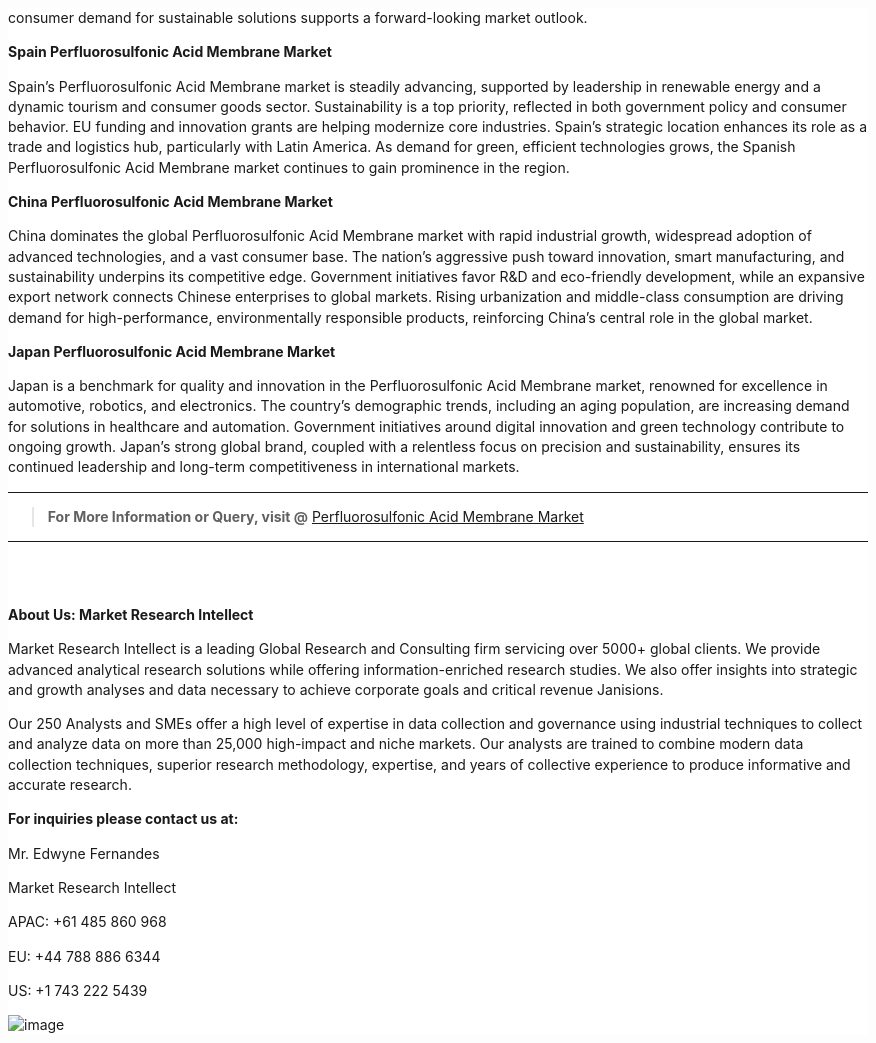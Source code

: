 consumer demand for sustainable solutions supports a forward-looking market outlook.</p><p class="" data-start="4424" data-end="4975"><strong data-start="4424" data-end="4445">Spain Perfluorosulfonic Acid Membrane Market</strong></p><p class="" data-start="4424" data-end="4975">Spain&rsquo;s Perfluorosulfonic Acid Membrane market is steadily advancing, supported by leadership in renewable energy and a dynamic tourism and consumer goods sector. Sustainability is a top priority, reflected in both government policy and consumer behavior. EU funding and innovation grants are helping modernize core industries. Spain&rsquo;s strategic location enhances its role as a trade and logistics hub, particularly with Latin America. As demand for green, efficient technologies grows, the Spanish Perfluorosulfonic Acid Membrane market continues to gain prominence in the region.</p><p class="" data-start="4977" data-end="5589"><strong data-start="4977" data-end="4998">China Perfluorosulfonic Acid Membrane Market</strong></p><p class="" data-start="4977" data-end="5589">China dominates the global Perfluorosulfonic Acid Membrane market with rapid industrial growth, widespread adoption of advanced technologies, and a vast consumer base. The nation&rsquo;s aggressive push toward innovation, smart manufacturing, and sustainability underpins its competitive edge. Government initiatives favor R&amp;D and eco-friendly development, while an expansive export network connects Chinese enterprises to global markets. Rising urbanization and middle-class consumption are driving demand for high-performance, environmentally responsible products, reinforcing China&rsquo;s central role in the global market.</p><p class="" data-start="5591" data-end="6162"><strong data-start="5591" data-end="5612">Japan Perfluorosulfonic Acid Membrane Market</strong></p><p class="" data-start="5591" data-end="6162">Japan is a benchmark for quality and innovation in the Perfluorosulfonic Acid Membrane market, renowned for excellence in automotive, robotics, and electronics. The country&rsquo;s demographic trends, including an aging population, are increasing demand for solutions in healthcare and automation. Government initiatives around digital innovation and green technology contribute to ongoing growth. Japan&rsquo;s strong global brand, coupled with a relentless focus on precision and sustainability, ensures its continued leadership and long-term competitiveness in international markets.</p><hr /><blockquote><p><span class="font-[700]"><strong>For More Information or Query, visit&nbsp;@</strong>&nbsp;</span><span class="font-[700]"><a href="https://www.marketresearchintellect.com/product/perfluorosulfonic-acid-membrane-market-size-and-forecast/?utm_source=Linkedin&utm_medium=019" target="_blank" data-tracking-control-name="article-ssr-frontend-pulse_little-text-block" data-tracking-will-navigate="" data-test-link="">Perfluorosulfonic Acid Membrane Market</a></span></p></blockquote><hr /><h3>&nbsp;</h3><p><strong><span class="font-[700]">About Us: Market Research Intellect</span></strong></p><p><span class="">Market Research Intellect is a leading Global Research and Consulting firm servicing over 5000+ global clients. We provide advanced analytical research solutions while offering information-enriched research studies.&nbsp;</span>We also offer insights into strategic and growth analyses and data necessary to achieve corporate goals and critical revenue Janisions.</p><p><span class="">Our 250 Analysts and SMEs offer a high level of expertise in data collection and governance using industrial techniques to collect and analyze data on more than 25,000 high-impact and niche markets. Our analysts are trained to combine modern data collection techniques, superior research methodology, expertise, and years of collective experience to produce informative and accurate research.</span></p><p><strong>For inquiries please contact us at:</strong></p><p>Mr. Edwyne Fernandes</p><p>Market Research Intellect</p><p>APAC: +61 485 860 968</p><p>EU: +44 788 886 6344</p><p>US: +1 743 222 5439</p>
![image](https://github.com/user-attachments/assets/68de8ad2-2d96-4a01-8d2f-109c76a38f68)
